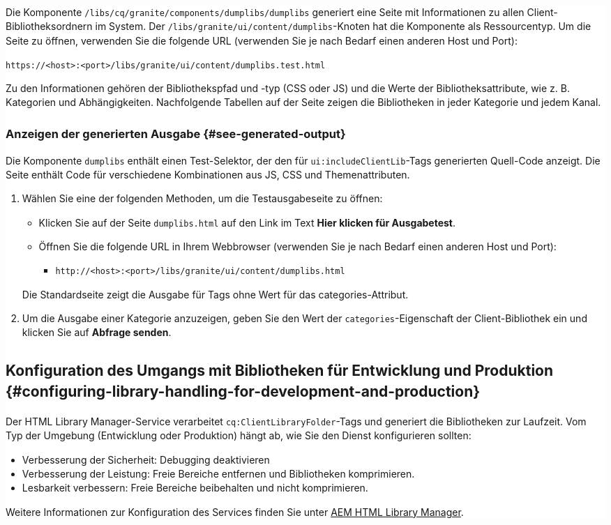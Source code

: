 Die Komponente `/libs/cq/granite/components/dumplibs/dumplibs` generiert eine Seite mit Informationen zu allen Client-Bibliotheksordnern im System. Der `/libs/granite/ui/content/dumplibs`-Knoten hat die Komponente als Ressourcentyp. Um die Seite zu öffnen, verwenden Sie die folgende URL (verwenden Sie je nach Bedarf einen anderen Host und Port):

`https://<host>:<port>/libs/granite/ui/content/dumplibs.test.html`

Zu den Informationen gehören der Bibliothekspfad und -typ (CSS oder JS) und die Werte der Bibliotheksattribute, wie z. B. Kategorien und Abhängigkeiten. Nachfolgende Tabellen auf der Seite zeigen die Bibliotheken in jeder Kategorie und jedem Kanal.

### Anzeigen der generierten Ausgabe {#see-generated-output}

Die Komponente `dumplibs` enthält einen Test-Selektor, der den für `ui:includeClientLib`-Tags generierten Quell-Code anzeigt. Die Seite enthält Code für verschiedene Kombinationen aus JS, CSS und Themenattributen.

1. Wählen Sie eine der folgenden Methoden, um die Testausgabeseite zu öffnen:

   * Klicken Sie auf der Seite `dumplibs.html` auf den Link im Text **Hier klicken für Ausgabetest**.
   * Öffnen Sie die folgende URL in Ihrem Webbrowser (verwenden Sie je nach Bedarf einen anderen Host und Port):

      * `http://<host>:<port>/libs/granite/ui/content/dumplibs.html`

   Die Standardseite zeigt die Ausgabe für Tags ohne Wert für das categories-Attribut.

1. Um die Ausgabe einer Kategorie anzuzeigen, geben Sie den Wert der `categories`-Eigenschaft der Client-Bibliothek ein und klicken Sie auf **Abfrage senden**.

## Konfiguration des Umgangs mit Bibliotheken für Entwicklung und Produktion {#configuring-library-handling-for-development-and-production}

Der HTML Library Manager-Service verarbeitet `cq:ClientLibraryFolder`-Tags und generiert die Bibliotheken zur Laufzeit. Vom Typ der Umgebung (Entwicklung oder Produktion) hängt ab, wie Sie den Dienst konfigurieren sollten:

* Verbesserung der Sicherheit: Debugging deaktivieren
* Verbesserung der Leistung: Freie Bereiche entfernen und Bibliotheken komprimieren.
* Lesbarkeit verbessern: Freie Bereiche beibehalten und nicht komprimieren.

Weitere Informationen zur Konfiguration des Services finden Sie unter [AEM HTML Library Manager](/help/sites-deploying/osgi-configuration-settings.md).
